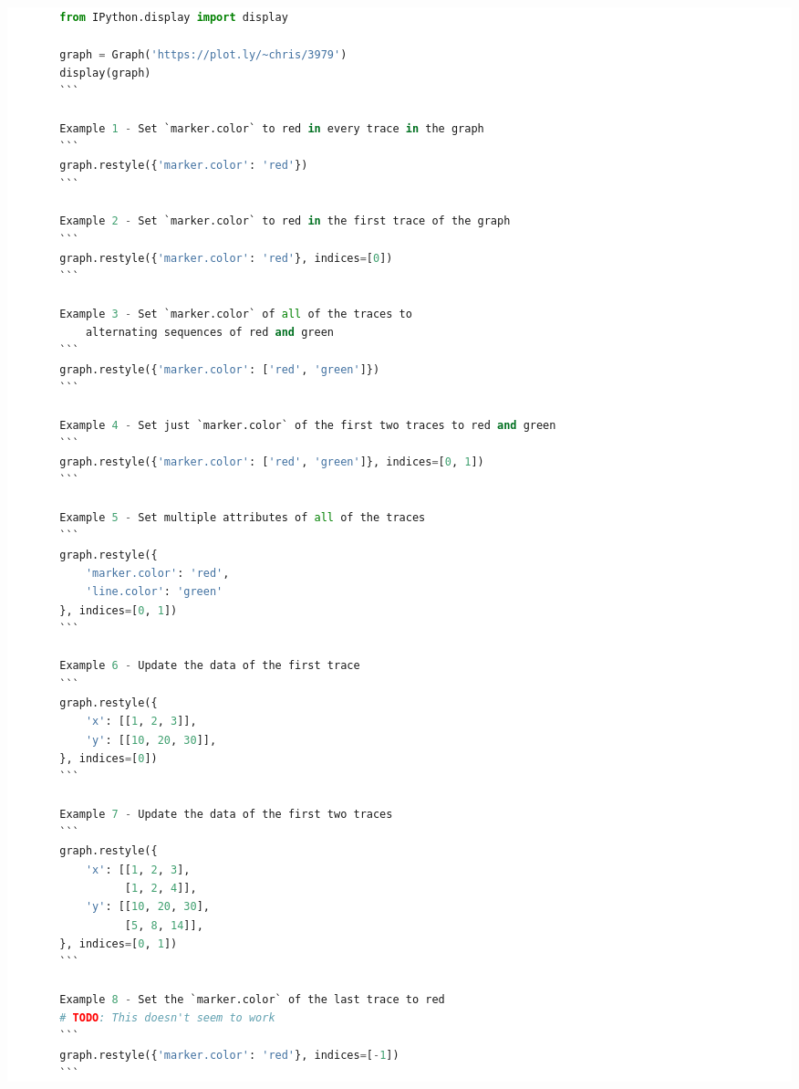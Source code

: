 ```python
        from IPython.display import display

        graph = Graph('https://plot.ly/~chris/3979')
        display(graph)
        ```

        Example 1 - Set `marker.color` to red in every trace in the graph
        ```
        graph.restyle({'marker.color': 'red'})
        ```

        Example 2 - Set `marker.color` to red in the first trace of the graph
        ```
        graph.restyle({'marker.color': 'red'}, indices=[0])
        ```

        Example 3 - Set `marker.color` of all of the traces to
            alternating sequences of red and green
        ```
        graph.restyle({'marker.color': ['red', 'green']})
        ```

        Example 4 - Set just `marker.color` of the first two traces to red and green
        ```
        graph.restyle({'marker.color': ['red', 'green']}, indices=[0, 1])
        ```

        Example 5 - Set multiple attributes of all of the traces
        ```
        graph.restyle({
            'marker.color': 'red',
            'line.color': 'green'
        }, indices=[0, 1])
        ```

        Example 6 - Update the data of the first trace
        ```
        graph.restyle({
            'x': [[1, 2, 3]],
            'y': [[10, 20, 30]],
        }, indices=[0])
        ```

        Example 7 - Update the data of the first two traces
        ```
        graph.restyle({
            'x': [[1, 2, 3],
                  [1, 2, 4]],
            'y': [[10, 20, 30],
                  [5, 8, 14]],
        }, indices=[0, 1])
        ```

        Example 8 - Set the `marker.color` of the last trace to red
        # TODO: This doesn't seem to work
        ```
        graph.restyle({'marker.color': 'red'}, indices=[-1])
        ```

```
